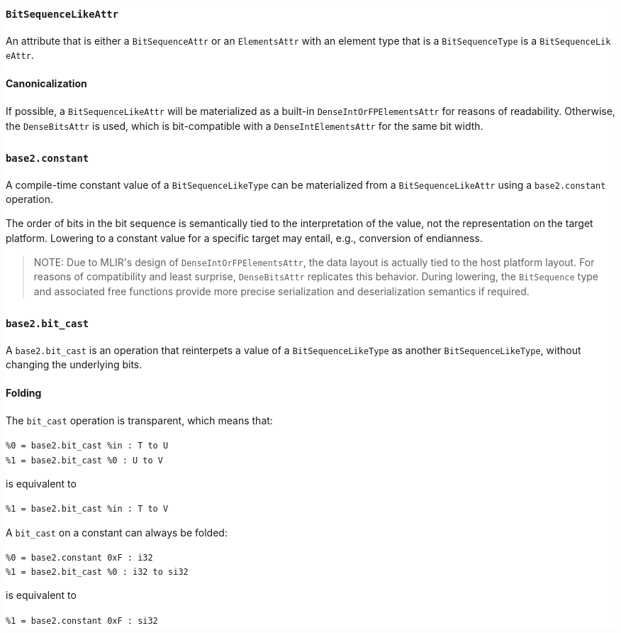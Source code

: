 ### `BitSequenceLikeAttr`

An attribute that is either a `BitSequenceAttr` or an `ElementsAttr` with an element type that is a `BitSequenceType` is a `BitSequenceLikeAttr`.

#### Canonicalization

If possible, a `BitSequenceLikeAttr` will be materialized as a built-in `DenseIntOrFPElementsAttr` for reasons of readability.
Otherwise, the `DenseBitsAttr` is used, which is bit-compatible with a `DenseIntElementsAttr` for the same bit width.

### `base2.constant`

A compile-time constant value of a `BitSequenceLikeType` can be materialized from a `BitSequenceLikeAttr` using a `base2.constant` operation.

The order of bits in the bit sequence is semantically tied to the interpretation of the value, not the representation on the target platform.
Lowering to a constant value for a specific target may entail, e.g., conversion of endianness.

> NOTE: Due to MLIR's design of `DenseIntOrFPElementsAttr`, the data layout is actually tied to the host platform layout. For reasons of compatibility and least surprise, `DenseBitsAttr` replicates this behavior. During lowering, the `BitSequence` type and associated free functions provide more precise serialization and deserialization semantics if required.

### `base2.bit_cast`

A `base2.bit_cast` is an operation that reinterpets a value of a `BitSequenceLikeType` as another `BitSequenceLikeType`, without changing the underlying bits.

#### Folding

The `bit_cast` operation is transparent, which means that:

```mlir
%0 = base2.bit_cast %in : T to U
%1 = base2.bit_cast %0 : U to V
```

is equivalent to

```mlir
%1 = base2.bit_cast %in : T to V
```

A `bit_cast` on a constant can always be folded:

```mlir
%0 = base2.constant 0xF : i32
%1 = base2.bit_cast %0 : i32 to si32
```

is equivalent to

```mlir
%1 = base2.constant 0xF : si32
```
